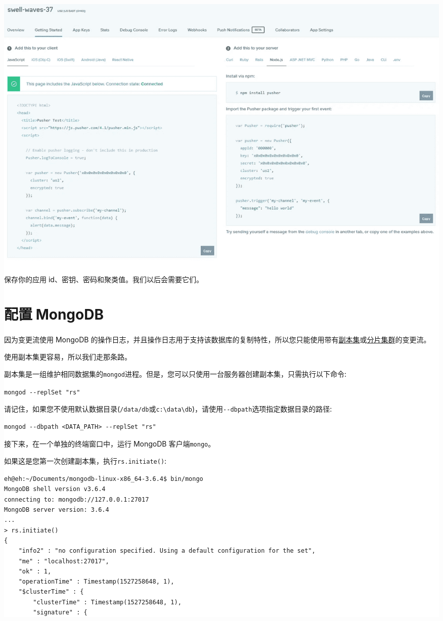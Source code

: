 ![](img/6dcd55c72d86f52e99e94c77f63b76a6.png)

保存你的应用 id、密钥、密码和聚类值。我们以后会需要它们。

# 配置 MongoDB

因为变更流使用 MongoDB 的操作日志，并且操作日志用于支持该数据库的复制特性，所以您只能使用带有[副本集](https://docs.mongodb.com/manual/replication/)或[分片集群](https://docs.mongodb.com/manual/sharding/)的变更流。

使用副本集更容易，所以我们走那条路。

副本集是一组维护相同数据集的`mongod`进程。但是，您可以只使用一台服务器创建副本集，只需执行以下命令:

```
mongod --replSet "rs"
```

请记住，如果您不使用默认数据目录(`/data/db`或`c:\data\db`)，请使用`--dbpath`选项指定数据目录的路径:

```
mongod --dbpath <DATA_PATH> --replSet "rs"
```

接下来，在一个单独的终端窗口中，运行 MongoDB 客户端`mongo`。

如果这是您第一次创建副本集，执行`rs.initiate()`:

```
eh@eh:~/Documents/mongodb-linux-x86_64-3.6.4$ bin/mongo
MongoDB shell version v3.6.4
connecting to: mongodb://127.0.0.1:27017
MongoDB server version: 3.6.4
...
> rs.initiate()
{
    "info2" : "no configuration specified. Using a default configuration for the set",
    "me" : "localhost:27017",
    "ok" : 1,
    "operationTime" : Timestamp(1527258648, 1),
    "$clusterTime" : {
        "clusterTime" : Timestamp(1527258648, 1),
        "signature" : {
```